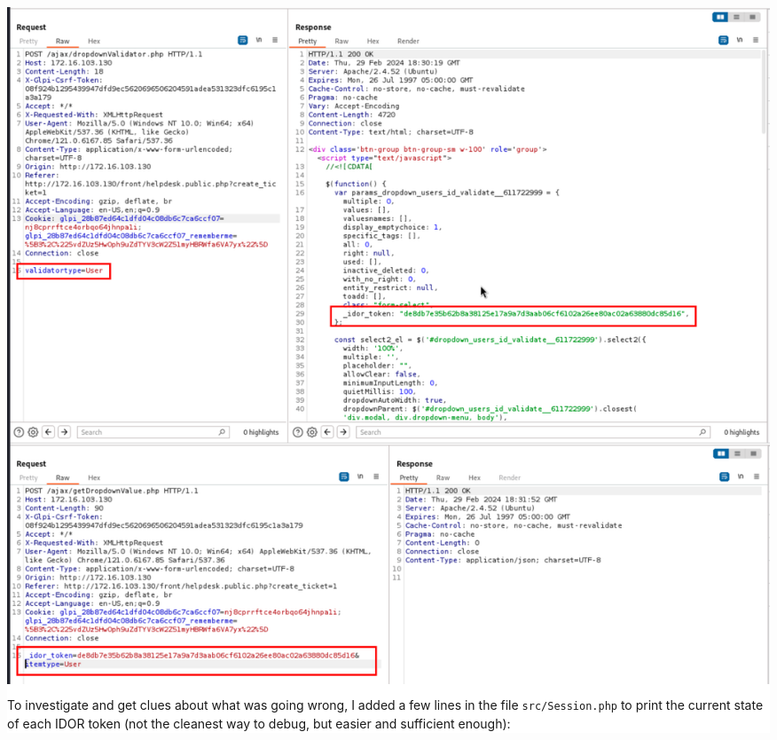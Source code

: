 <img width="100%" style="margin-left:auto;margin-right:auto;display:block;" alt="Get a first IDOR token" src="/assets/res/stuff/glpi/glpi_idor_1.png">

<img width="100%" style="margin-left:auto;margin-right:auto;display:block;" alt="Use first IDOR token, not working" src="/assets/res/stuff/glpi/glpi_idor_2.png">

To investigate and get clues about what was going wrong, I added a few lines in the file `src/Session.php` to print the current state of each IDOR token (not the cleanest way to debug, but easier and sufficient enough):
